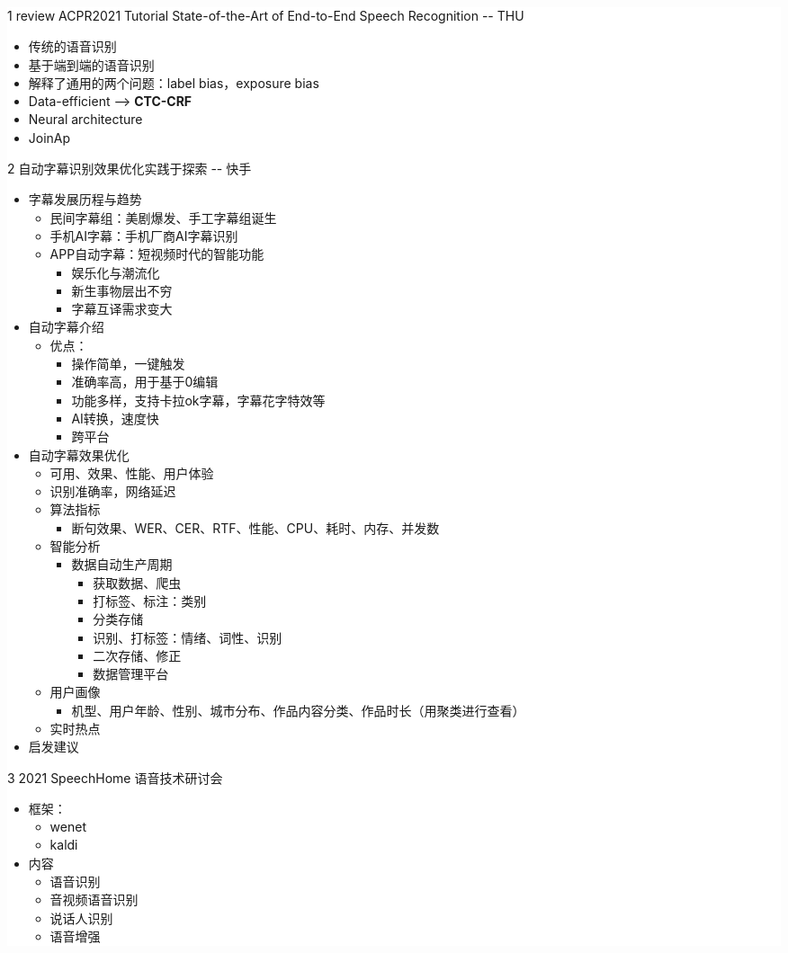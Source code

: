 1 review ACPR2021 Tutorial State-of-the-Art of End-to-End Speech Recognition  -- THU

- 传统的语音识别
- 基于端到端的语音识别
- 解释了通用的两个问题：label bias，exposure bias
- Data-efficient  -->  **CTC-CRF**
- Neural architecture
- JoinAp



2 自动字幕识别效果优化实践于探索 --  快手

- 字幕发展历程与趋势
  - 民间字幕组：美剧爆发、手工字幕组诞生
  - 手机AI字幕：手机厂商AI字幕识别
  - APP自动字幕：短视频时代的智能功能
    - 娱乐化与潮流化
    - 新生事物层出不穷
    - 字幕互译需求变大
- 自动字幕介绍
  - 优点：
    - 操作简单，一键触发
    - 准确率高，用于基于0编辑
    - 功能多样，支持卡拉ok字幕，字幕花字特效等
    - AI转换，速度快
    - 跨平台
- 自动字幕效果优化
  - 可用、效果、性能、用户体验
  - 识别准确率，网络延迟
  - 算法指标
    - 断句效果、WER、CER、RTF、性能、CPU、耗时、内存、并发数
  - 智能分析
    - 数据自动生产周期
      - 获取数据、爬虫
      - 打标签、标注：类别
      - 分类存储
      - 识别、打标签：情绪、词性、识别
      - 二次存储、修正
      - 数据管理平台
  - 用户画像
    - 机型、用户年龄、性别、城市分布、作品内容分类、作品时长（用聚类进行查看）
  - 实时热点
- 启发建议





3 2021 SpeechHome 语音技术研讨会

- 框架：
  - wenet
  - kaldi
- 内容
  - 语音识别
  - 音视频语音识别
  - 说话人识别
  - 语音增强
